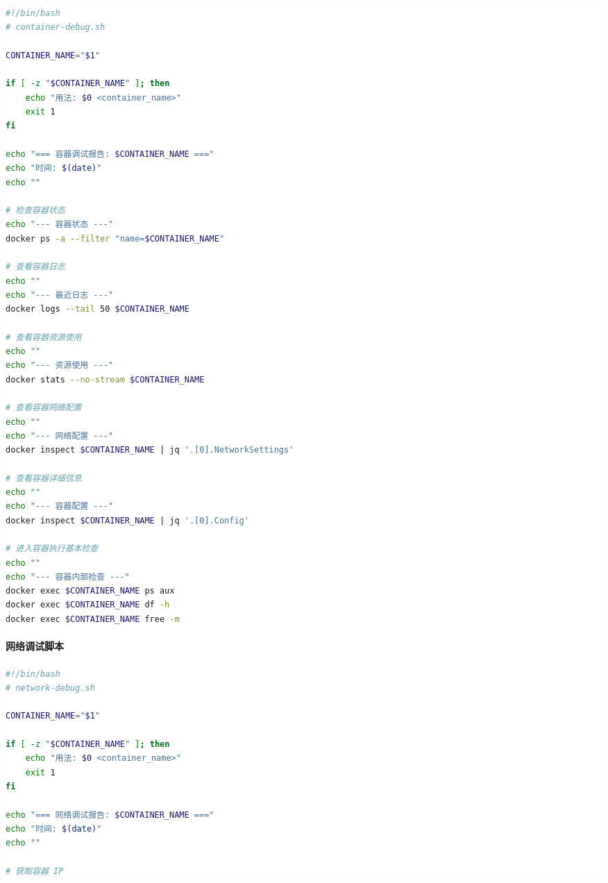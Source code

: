 ```bash
#!/bin/bash
# container-debug.sh

CONTAINER_NAME="$1"

if [ -z "$CONTAINER_NAME" ]; then
    echo "用法: $0 <container_name>"
    exit 1
fi

echo "=== 容器调试报告: $CONTAINER_NAME ==="
echo "时间: $(date)"
echo ""

# 检查容器状态
echo "--- 容器状态 ---"
docker ps -a --filter "name=$CONTAINER_NAME"

# 查看容器日志
echo ""
echo "--- 最近日志 ---"
docker logs --tail 50 $CONTAINER_NAME

# 查看容器资源使用
echo ""
echo "--- 资源使用 ---"
docker stats --no-stream $CONTAINER_NAME

# 查看容器网络配置
echo ""
echo "--- 网络配置 ---"
docker inspect $CONTAINER_NAME | jq '.[0].NetworkSettings'

# 查看容器详细信息
echo ""
echo "--- 容器配置 ---"
docker inspect $CONTAINER_NAME | jq '.[0].Config'

# 进入容器执行基本检查
echo ""
echo "--- 容器内部检查 ---"
docker exec $CONTAINER_NAME ps aux
docker exec $CONTAINER_NAME df -h
docker exec $CONTAINER_NAME free -m
```

#### 网络调试脚本

```bash
#!/bin/bash
# network-debug.sh

CONTAINER_NAME="$1"

if [ -z "$CONTAINER_NAME" ]; then
    echo "用法: $0 <container_name>"
    exit 1
fi

echo "=== 网络调试报告: $CONTAINER_NAME ==="
echo "时间: $(date)"
echo ""

# 获取容器 IP
```